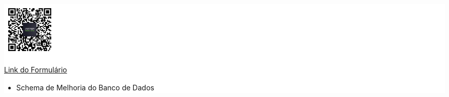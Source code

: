 <img src='./Imagens/qrcode_formulario.png' width=100>

[Link do Formulário](https://formulario-corp-solutions.streamlit.app/)

- Schema de Melhoria do Banco de Dados
